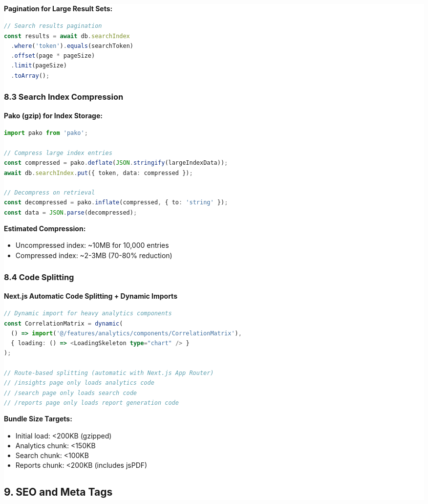 **Pagination for Large Result Sets:**
```typescript
// Search results pagination
const results = await db.searchIndex
  .where('token').equals(searchToken)
  .offset(page * pageSize)
  .limit(pageSize)
  .toArray();
```

### 8.3 Search Index Compression

**Pako (gzip) for Index Storage:**
```typescript
import pako from 'pako';

// Compress large index entries
const compressed = pako.deflate(JSON.stringify(largeIndexData));
await db.searchIndex.put({ token, data: compressed });

// Decompress on retrieval
const decompressed = pako.inflate(compressed, { to: 'string' });
const data = JSON.parse(decompressed);
```

**Estimated Compression:**
- Uncompressed index: ~10MB for 10,000 entries
- Compressed index: ~2-3MB (70-80% reduction)

### 8.4 Code Splitting

**Next.js Automatic Code Splitting + Dynamic Imports**

```typescript
// Dynamic import for heavy analytics components
const CorrelationMatrix = dynamic(
  () => import('@/features/analytics/components/CorrelationMatrix'),
  { loading: () => <LoadingSkeleton type="chart" /> }
);

// Route-based splitting (automatic with Next.js App Router)
// /insights page only loads analytics code
// /search page only loads search code
// /reports page only loads report generation code
```

**Bundle Size Targets:**
- Initial load: <200KB (gzipped)
- Analytics chunk: <150KB
- Search chunk: <100KB
- Reports chunk: <200KB (includes jsPDF)

## 9. SEO and Meta Tags
